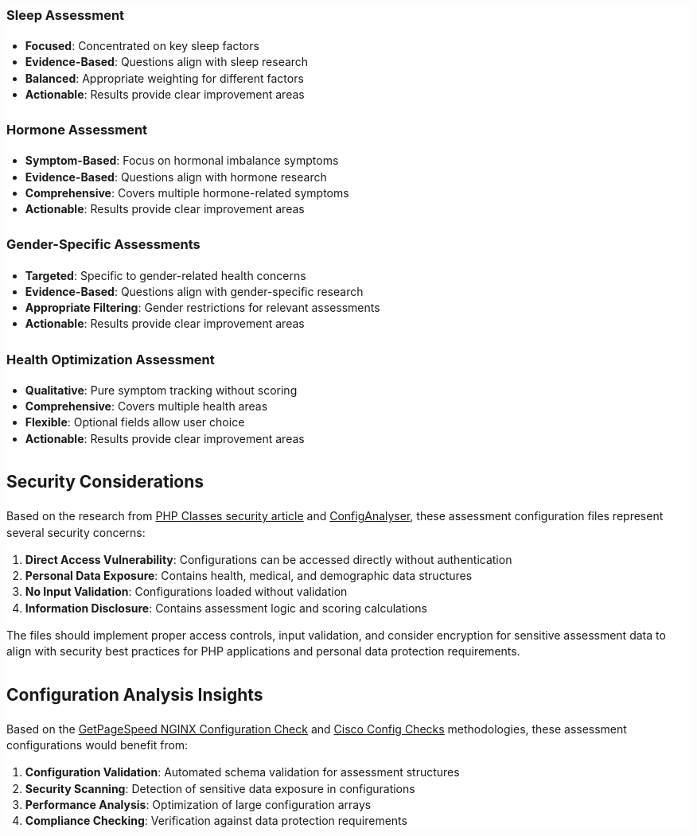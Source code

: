 ### Sleep Assessment
- **Focused**: Concentrated on key sleep factors
- **Evidence-Based**: Questions align with sleep research
- **Balanced**: Appropriate weighting for different factors
- **Actionable**: Results provide clear improvement areas

### Hormone Assessment
- **Symptom-Based**: Focus on hormonal imbalance symptoms
- **Evidence-Based**: Questions align with hormone research
- **Comprehensive**: Covers multiple hormone-related symptoms
- **Actionable**: Results provide clear improvement areas

### Gender-Specific Assessments
- **Targeted**: Specific to gender-related health concerns
- **Evidence-Based**: Questions align with gender-specific research
- **Appropriate Filtering**: Gender restrictions for relevant assessments
- **Actionable**: Results provide clear improvement areas

### Health Optimization Assessment
- **Qualitative**: Pure symptom tracking without scoring
- **Comprehensive**: Covers multiple health areas
- **Flexible**: Optional fields allow user choice
- **Actionable**: Results provide clear improvement areas

## Security Considerations

Based on the research from [PHP Classes security article](https://www.phpclasses.org/blog/post/206-Using-Grep-to-Find-Security-Vulnerabilities-in-PHP-code.html) and [ConfigAnalyser](https://github.com/tanveerdar/ConfigAnalyser), these assessment configuration files represent several security concerns:

1. **Direct Access Vulnerability**: Configurations can be accessed directly without authentication
2. **Personal Data Exposure**: Contains health, medical, and demographic data structures
3. **No Input Validation**: Configurations loaded without validation
4. **Information Disclosure**: Contains assessment logic and scoring calculations

The files should implement proper access controls, input validation, and consider encryption for sensitive assessment data to align with security best practices for PHP applications and personal data protection requirements.

## Configuration Analysis Insights

Based on the [GetPageSpeed NGINX Configuration Check](https://www.getpagespeed.com/check-nginx-config) and [Cisco Config Checks](https://developer.cisco.com/docs/wireless-troubleshooting-tools/config-checks-and-messages/) methodologies, these assessment configurations would benefit from:

1. **Configuration Validation**: Automated schema validation for assessment structures
2. **Security Scanning**: Detection of sensitive data exposure in configurations
3. **Performance Analysis**: Optimization of large configuration arrays
4. **Compliance Checking**: Verification against data protection requirements 